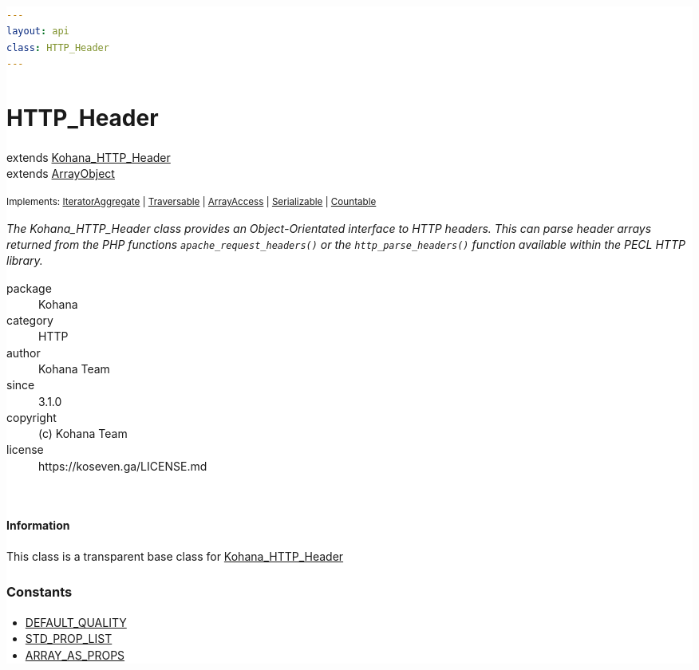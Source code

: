 ```yaml
---
layout: api
class: HTTP_Header
---
```

<h1>HTTP_Header</h1>
extends <a href='/documentation/api/Kohana_HTTP_Header'>Kohana_HTTP_Header</a>
<br />
extends <a href='/documentation/api/ArrayObject'>ArrayObject</a>
<br />
<p class='interfaces'>
<small>Implements: <a href='/documentation/api/IteratorAggregate'>IteratorAggregate</a> | <a href='/documentation/api/Traversable'>Traversable</a> | <a href='/documentation/api/ArrayAccess'>ArrayAccess</a> | <a href='/documentation/api/Serializable'>Serializable</a> | <a href='/documentation/api/Countable'>Countable</a></small>
</p>
<p>
<i><p>The Kohana_HTTP_Header class provides an Object-Orientated interface
to HTTP headers. This can parse header arrays returned from the
PHP functions <code>apache_request_headers()</code> or the <code>http_parse_headers()</code>
function available within the PECL HTTP library.</p>
</i>
</p>
<dl class='tags'>
<dt>package</dt>
<dd>Kohana</dd>
<dt>category</dt>
<dd>HTTP</dd>
<dt>author</dt>
<dd>Kohana Team</dd>
<dt>since</dt>
<dd>3.1.0</dd>
<dt>copyright</dt>
<dd>(c) Kohana Team</dd>
<dt>license</dt>
<dd>https://koseven.ga/LICENSE.md</dd>
</dl>
<br />
<div class='callout-block callout-info'>
<div class='icon-holder'>
<i class='fas fa-info-circle'></i>
</div>
<div class='content'>
<h4 class='callout-title'>Information</h4>
<p>This class is a transparent base class for <a href='/documentation/api/Kohana_HTTP_Header'>Kohana_HTTP_Header</a></p>
</div>
</div>
<div class='toc row d-none d-sm-flex d-md-flex d-lg-flex d-xl-flex'>
<div class='constants col-4'>
<h3>Constants</h3>
<ul>
<li>
<a href='#constant-DEFAULT_QUALITY'>DEFAULT_QUALITY</a>
</li>
<li>
<a href='#constant-STD_PROP_LIST'>STD_PROP_LIST</a>
</li>
<li>
<a href='#constant-ARRAY_AS_PROPS'>ARRAY_AS_PROPS</a>
</li>
</ul>